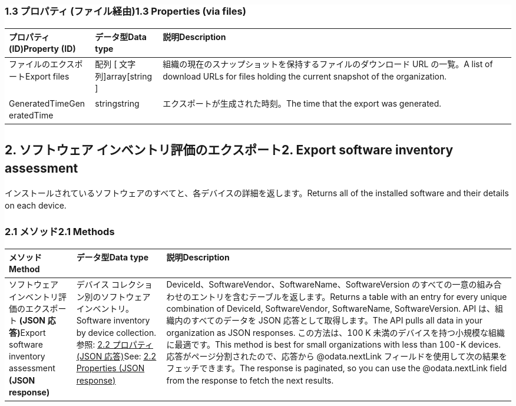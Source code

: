 ### <a name="13-properties-via-files"></a><span data-ttu-id="b3c3a-212">1.3 プロパティ (ファイル経由)</span><span class="sxs-lookup"><span data-stu-id="b3c3a-212">1.3 Properties (via files)</span></span>

<span data-ttu-id="b3c3a-213">プロパティ (ID)</span><span class="sxs-lookup"><span data-stu-id="b3c3a-213">Property (ID)</span></span> | <span data-ttu-id="b3c3a-214">データ型</span><span class="sxs-lookup"><span data-stu-id="b3c3a-214">Data type</span></span> | <span data-ttu-id="b3c3a-215">説明</span><span class="sxs-lookup"><span data-stu-id="b3c3a-215">Description</span></span>
:---|:---|:---
<span data-ttu-id="b3c3a-216">ファイルのエクスポート</span><span class="sxs-lookup"><span data-stu-id="b3c3a-216">Export files</span></span> | <span data-ttu-id="b3c3a-217">配列 \[ 文字列\]</span><span class="sxs-lookup"><span data-stu-id="b3c3a-217">array\[string\]</span></span> | <span data-ttu-id="b3c3a-218">組織の現在のスナップショットを保持するファイルのダウンロード URL の一覧。</span><span class="sxs-lookup"><span data-stu-id="b3c3a-218">A list of download URLs for files holding the current snapshot of the organization.</span></span>
<span data-ttu-id="b3c3a-219">GeneratedTime</span><span class="sxs-lookup"><span data-stu-id="b3c3a-219">GeneratedTime</span></span> | <span data-ttu-id="b3c3a-220">string</span><span class="sxs-lookup"><span data-stu-id="b3c3a-220">string</span></span> | <span data-ttu-id="b3c3a-221">エクスポートが生成された時刻。</span><span class="sxs-lookup"><span data-stu-id="b3c3a-221">The time that the export was generated.</span></span>

## <a name="2-export-software-inventory-assessment"></a><span data-ttu-id="b3c3a-222">2. ソフトウェア インベントリ評価のエクスポート</span><span class="sxs-lookup"><span data-stu-id="b3c3a-222">2. Export software inventory assessment</span></span>

<span data-ttu-id="b3c3a-223">インストールされているソフトウェアのすべてと、各デバイスの詳細を返します。</span><span class="sxs-lookup"><span data-stu-id="b3c3a-223">Returns all of the installed software and their details on each device.</span></span>

### <a name="21-methods"></a><span data-ttu-id="b3c3a-224">2.1 メソッド</span><span class="sxs-lookup"><span data-stu-id="b3c3a-224">2.1 Methods</span></span>

<span data-ttu-id="b3c3a-225">メソッド</span><span class="sxs-lookup"><span data-stu-id="b3c3a-225">Method</span></span> | <span data-ttu-id="b3c3a-226">データ型</span><span class="sxs-lookup"><span data-stu-id="b3c3a-226">Data type</span></span> | <span data-ttu-id="b3c3a-227">説明</span><span class="sxs-lookup"><span data-stu-id="b3c3a-227">Description</span></span>
:---|:---|:---
<span data-ttu-id="b3c3a-228">ソフトウェア インベントリ評価のエクスポート **(JSON 応答)**</span><span class="sxs-lookup"><span data-stu-id="b3c3a-228">Export software inventory assessment **(JSON response)**</span></span> | <span data-ttu-id="b3c3a-229">デバイス コレクション別のソフトウェア インベントリ。</span><span class="sxs-lookup"><span data-stu-id="b3c3a-229">Software inventory by device collection.</span></span> <span data-ttu-id="b3c3a-230">参照: [2.2 プロパティ (JSON 応答)](#22-properties-json-response)</span><span class="sxs-lookup"><span data-stu-id="b3c3a-230">See: [2.2 Properties (JSON response)](#22-properties-json-response)</span></span> | <span data-ttu-id="b3c3a-231">DeviceId、SoftwareVendor、SoftwareName、SoftwareVersion のすべての一意の組み合わせのエントリを含むテーブルを返します。</span><span class="sxs-lookup"><span data-stu-id="b3c3a-231">Returns a table with an entry for every unique combination of DeviceId, SoftwareVendor, SoftwareName, SoftwareVersion.</span></span> <span data-ttu-id="b3c3a-232">API は、組織内のすべてのデータを JSON 応答として取得します。</span><span class="sxs-lookup"><span data-stu-id="b3c3a-232">The API pulls all data in your organization as JSON responses.</span></span> <span data-ttu-id="b3c3a-233">この方法は、100 K 未満のデバイスを持つ小規模な組織に最適です。</span><span class="sxs-lookup"><span data-stu-id="b3c3a-233">This method is best for small organizations with less than 100-K devices.</span></span> <span data-ttu-id="b3c3a-234">応答がページ分割されたので、応答から @odata.nextLink フィールドを使用して次の結果をフェッチできます。</span><span class="sxs-lookup"><span data-stu-id="b3c3a-234">The response is paginated, so you can use the @odata.nextLink field from the response to fetch the next results.</span></span>